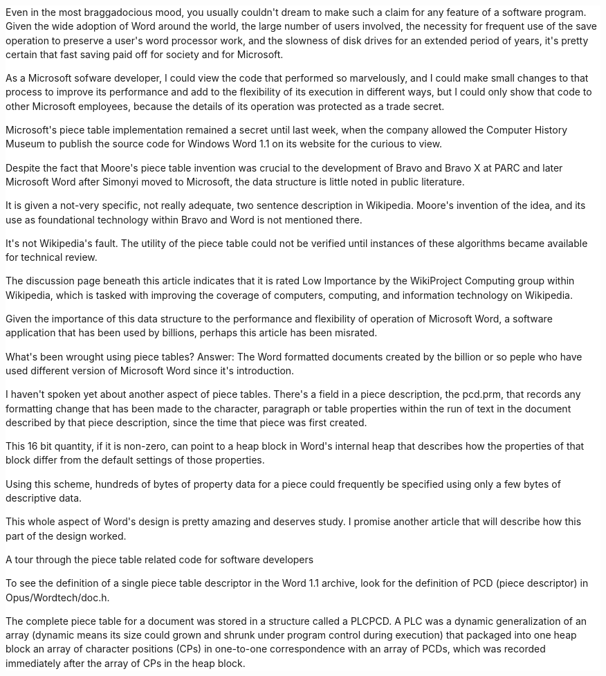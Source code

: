 Even in the most braggadocious mood, you usually couldn't dream to make such a claim for any feature of a software program. Given the wide adoption of Word around the world, the large number of users involved, the necessity for frequent use of the save operation to preserve a user's word processor work, and the slowness of disk drives for an extended period of years, it's pretty certain that fast saving paid off for society and for Microsoft.

As a Microsoft sofware developer, I could view the code that performed so marvelously, and I could make small changes to that process to improve its performance and add to the flexibility of its execution in different ways, but I could only show that code to other Microsoft employees, because the details of its operation was protected as a trade secret.

Microsoft's piece table implementation remained a secret until last week, when the company allowed the Computer History Museum to publish the source code for Windows Word 1.1 on its website for the curious to view.

Despite the fact that Moore's piece table invention was crucial to the development of Bravo and Bravo X at PARC and later Microsoft Word after Simonyi moved to Microsoft, the data structure is little noted in public literature.

It is given a not-very specific, not really adequate, two sentence description in Wikipedia. Moore's invention of the idea, and its use as foundational technology within Bravo and Word is not mentioned there.

It's not Wikipedia's fault. The utility of the piece table could not be verified until instances of these algorithms became available for technical review.

The discussion page beneath this article indicates that it is rated Low Importance by the WikiProject Computing group within Wikipedia, which is tasked with improving the coverage of computers, computing, and information technology on Wikipedia.

Given the importance of this data structure to the performance and flexibility of operation of Microsoft Word, a software application that has been used by billions, perhaps this article has been misrated.

What's been wrought using piece tables? Answer: The Word formatted documents created by the billion or so peple who have used different version of Microsoft Word since it's introduction.

I haven't spoken yet about another aspect of piece tables. There's a field in a piece description, the pcd.prm, that records any formatting change that has been made to the character, paragraph or table properties within the run of text in the document described by that piece description, since the time that piece was first created.

This 16 bit quantity, if it is non-zero, can point to a heap block in Word's internal heap that describes how the properties of that block differ from the default settings of those properties.

Using this scheme, hundreds of bytes of property data for a piece could frequently be specified using only a few bytes of descriptive data.

This whole aspect of Word's design is pretty amazing and deserves study. I promise another article that will describe how this part of the design worked.

A tour through the piece table related code for software developers

To see the definition of a single piece table descriptor in the Word 1.1 archive, look for the definition of PCD (piece descriptor) in Opus/Wordtech/doc.h.

The complete piece table for a document was stored in a structure called a PLCPCD. A PLC was a dynamic generalization of an array (dynamic means its size could grown and shrunk under program control during execution) that packaged into one heap block an array of character positions (CPs) in one-to-one correspondence with an array of PCDs, which was recorded immediately after the array of CPs in the heap block.
